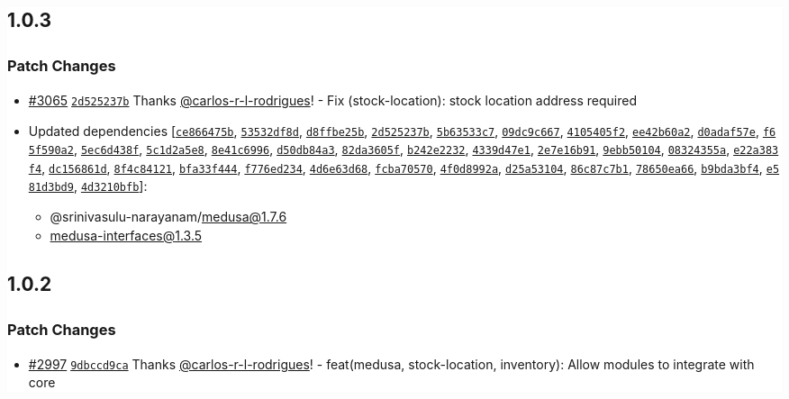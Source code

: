 ## 1.0.3

### Patch Changes

- [#3065](https://github.com/medusajs/medusa/pull/3065) [`2d525237b`](https://github.com/medusajs/medusa/commit/2d525237b682e89495b6cc8e3aa677bfad4d0726) Thanks [@carlos-r-l-rodrigues](https://github.com/carlos-r-l-rodrigues)! - Fix (stock-location): stock location address required

- Updated dependencies [[`ce866475b`](https://github.com/medusajs/medusa/commit/ce866475b4b6c8b453638000f7b1df7a27daf45d), [`53532df8d`](https://github.com/medusajs/medusa/commit/53532df8d597ed5471c07296981b6959cba4ddc3), [`d8ffbe25b`](https://github.com/medusajs/medusa/commit/d8ffbe25b047fda0f644240c9f518f95e74f03cb), [`2d525237b`](https://github.com/medusajs/medusa/commit/2d525237b682e89495b6cc8e3aa677bfad4d0726), [`5b63533c7`](https://github.com/medusajs/medusa/commit/5b63533c77528cab31755cedab9e768f7461f373), [`09dc9c667`](https://github.com/medusajs/medusa/commit/09dc9c6677c0d64cf765b27290e707ea75edd4aa), [`4105405f2`](https://github.com/medusajs/medusa/commit/4105405f28c3f3e54a6077c95a575a268fb5569f), [`ee42b60a2`](https://github.com/medusajs/medusa/commit/ee42b60a20db2afc5e9b6b958502f9e86ec37d80), [`d0adaf57e`](https://github.com/medusajs/medusa/commit/d0adaf57ed1018f29bebf01e5cffde5f7192f89f), [`f65f590a2`](https://github.com/medusajs/medusa/commit/f65f590a2771d6e526d7dfc7ca721be74c8f79a9), [`5ec6d438f`](https://github.com/medusajs/medusa/commit/5ec6d438fb1f909be925461c788f3a3a958528e4), [`5c1d2a5e8`](https://github.com/medusajs/medusa/commit/5c1d2a5e83c3654ae468d17c900892c32ef76060), [`8e41c6996`](https://github.com/medusajs/medusa/commit/8e41c6996601142661bde877b9ee1d80b8325f5f), [`d50db84a3`](https://github.com/medusajs/medusa/commit/d50db84a336da2de9c06a59aa79f2a5e9aa558f1), [`82da3605f`](https://github.com/medusajs/medusa/commit/82da3605fb50cef182699900552109ad654f0df2), [`b242e2232`](https://github.com/medusajs/medusa/commit/b242e22326ce74d5437d0da6863f22facbb5964c), [`4339d47e1`](https://github.com/medusajs/medusa/commit/4339d47e1f6c9f6c8f100b3ac72c8a394b6dd44d), [`2e7e16b91`](https://github.com/medusajs/medusa/commit/2e7e16b9173e2779946776b9b07ce7232c683f36), [`9ebb50104`](https://github.com/medusajs/medusa/commit/9ebb50104cc1f6c8ef1cea446ae595fb2eb532a2), [`08324355a`](https://github.com/medusajs/medusa/commit/08324355a4466b017a0bc7ab1d333ee3cd27b8c4), [`e22a383f4`](https://github.com/medusajs/medusa/commit/e22a383f4738e8bc80394ccaba3ac9a4ae678955), [`dc156861d`](https://github.com/medusajs/medusa/commit/dc156861d413ecfe3fd264bcd5ad736d83d8a08e), [`8f4c84121`](https://github.com/medusajs/medusa/commit/8f4c84121bd9b8c7067d72f03125e13afe4d2571), [`bfa33f444`](https://github.com/medusajs/medusa/commit/bfa33f444cd225906149777c5c6e842685f3dd7c), [`f776ed234`](https://github.com/medusajs/medusa/commit/f776ed234fcfccf23041ffebecbae6c9a8b7e922), [`4d6e63d68`](https://github.com/medusajs/medusa/commit/4d6e63d68f4e64c365ecbba133876d95e6528763), [`fcba70570`](https://github.com/medusajs/medusa/commit/fcba705701b8013183fafb39e8dda4a85718080a), [`4f0d8992a`](https://github.com/medusajs/medusa/commit/4f0d8992a091a05e93dd5be3762dfa47f074610e), [`d25a53104`](https://github.com/medusajs/medusa/commit/d25a531045143d3be68d3cd3b5764bbbc792ee3a), [`86c87c7b1`](https://github.com/medusajs/medusa/commit/86c87c7b1020ab6bb02f931e1ee113f2857cf527), [`78650ea66`](https://github.com/medusajs/medusa/commit/78650ea66517b0a77100228615d8122f84ad235b), [`b9bda3bf4`](https://github.com/medusajs/medusa/commit/b9bda3bf4e0f95675041085cea5008268c37edd5), [`e581d3bd9`](https://github.com/medusajs/medusa/commit/e581d3bd90f9bc40105e7eaf34e0c94d4f657f7a), [`4d3210bfb`](https://github.com/medusajs/medusa/commit/4d3210bfbb84877d951f7319d2e87c1acbdd6aad)]:
  - @srinivasulu-narayanam/medusa@1.7.6
  - medusa-interfaces@1.3.5

## 1.0.2

### Patch Changes

- [#2997](https://github.com/medusajs/medusa/pull/2997) [`9dbccd9ca`](https://github.com/medusajs/medusa/commit/9dbccd9ca78b8b66f9a21947bb863622e7ff326b) Thanks [@carlos-r-l-rodrigues](https://github.com/carlos-r-l-rodrigues)! - feat(medusa, stock-location, inventory): Allow modules to integrate with core
